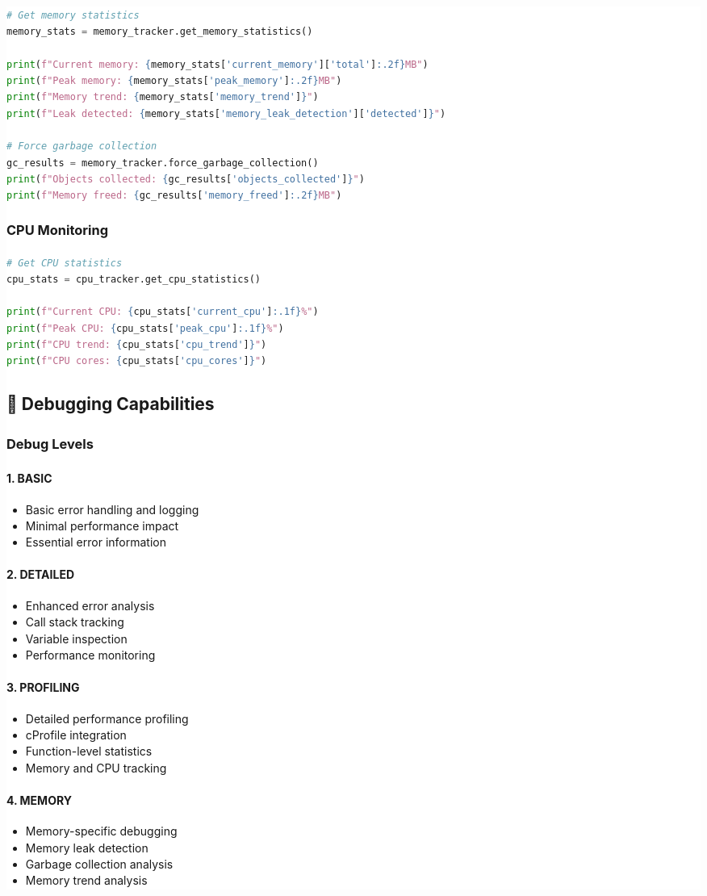 ```python
# Get memory statistics
memory_stats = memory_tracker.get_memory_statistics()

print(f"Current memory: {memory_stats['current_memory']['total']:.2f}MB")
print(f"Peak memory: {memory_stats['peak_memory']:.2f}MB")
print(f"Memory trend: {memory_stats['memory_trend']}")
print(f"Leak detected: {memory_stats['memory_leak_detection']['detected']}")

# Force garbage collection
gc_results = memory_tracker.force_garbage_collection()
print(f"Objects collected: {gc_results['objects_collected']}")
print(f"Memory freed: {gc_results['memory_freed']:.2f}MB")
```

### CPU Monitoring

```python
# Get CPU statistics
cpu_stats = cpu_tracker.get_cpu_statistics()

print(f"Current CPU: {cpu_stats['current_cpu']:.1f}%")
print(f"Peak CPU: {cpu_stats['peak_cpu']:.1f}%")
print(f"CPU trend: {cpu_stats['cpu_trend']}")
print(f"CPU cores: {cpu_stats['cpu_cores']}")
```

## 🧠 Debugging Capabilities

### Debug Levels

#### 1. **BASIC**
- Basic error handling and logging
- Minimal performance impact
- Essential error information

#### 2. **DETAILED**
- Enhanced error analysis
- Call stack tracking
- Variable inspection
- Performance monitoring

#### 3. **PROFILING**
- Detailed performance profiling
- cProfile integration
- Function-level statistics
- Memory and CPU tracking

#### 4. **MEMORY**
- Memory-specific debugging
- Memory leak detection
- Garbage collection analysis
- Memory trend analysis

